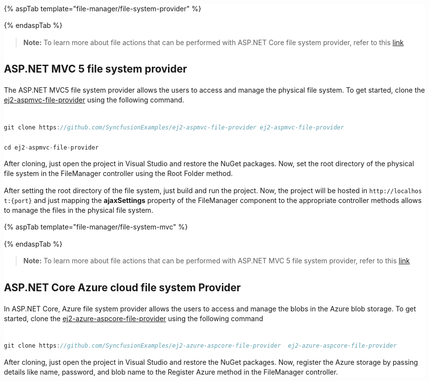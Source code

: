 {% aspTab template="file-manager/file-system-provider" %}

{% endaspTab %}

> **Note:** To learn more about file actions that can be performed with ASP.NET Core file system provider, refer to this [link](https://github.com/SyncfusionExamples/ej2-aspcore-file-provider#key-features)

## ASP.NET MVC 5 file system provider

The ASP.NET MVC5 file system provider allows the users to access and manage the physical file system. To get started, clone the [ej2-aspmvc-file-provider](https://github.com/SyncfusionExamples/ej2-aspmvc-file-provider) using the following command.

```typescript

git clone https://github.com/SyncfusionExamples/ej2-aspmvc-file-provider ej2-aspmvc-file-provider

cd ej2-aspmvc-file-provider

```

After cloning, just open the project in Visual Studio and restore the NuGet packages. Now, set the root directory of the physical file system in the FileManager controller using the Root Folder method.

After setting the root directory of the file system, just build and run the project. Now, the project will be hosted in `http://localhost:{port}` and just mapping the **ajaxSettings** property of the FileManager component to the appropriate controller methods allows to manage the files in the physical file system.

{% aspTab template="file-manager/file-system-mvc" %}

{% endaspTab %}

> **Note:** To learn more about file actions that can be performed with ASP.NET MVC 5 file system provider, refer to this [link](https://github.com/SyncfusionExamples/ej2-aspmvc-file-provider#key-features)

## ASP.NET Core Azure cloud file system Provider

In ASP.NET Core, Azure file system provider allows the users to access and manage the blobs in the Azure blob storage. To get started, clone the [ej2-azure-aspcore-file-provider](https://github.com/SyncfusionExamples/ej2-azure-aspcore-file-provider) using the following command

```typescript

git clone https://github.com/SyncfusionExamples/ej2-azure-aspcore-file-provider  ej2-azure-aspcore-file-provider

```

After cloning, just open the project in Visual Studio and restore the NuGet packages. Now, register the Azure storage by passing details like name, password, and blob name to the Register Azure method in the FileManager controller.
